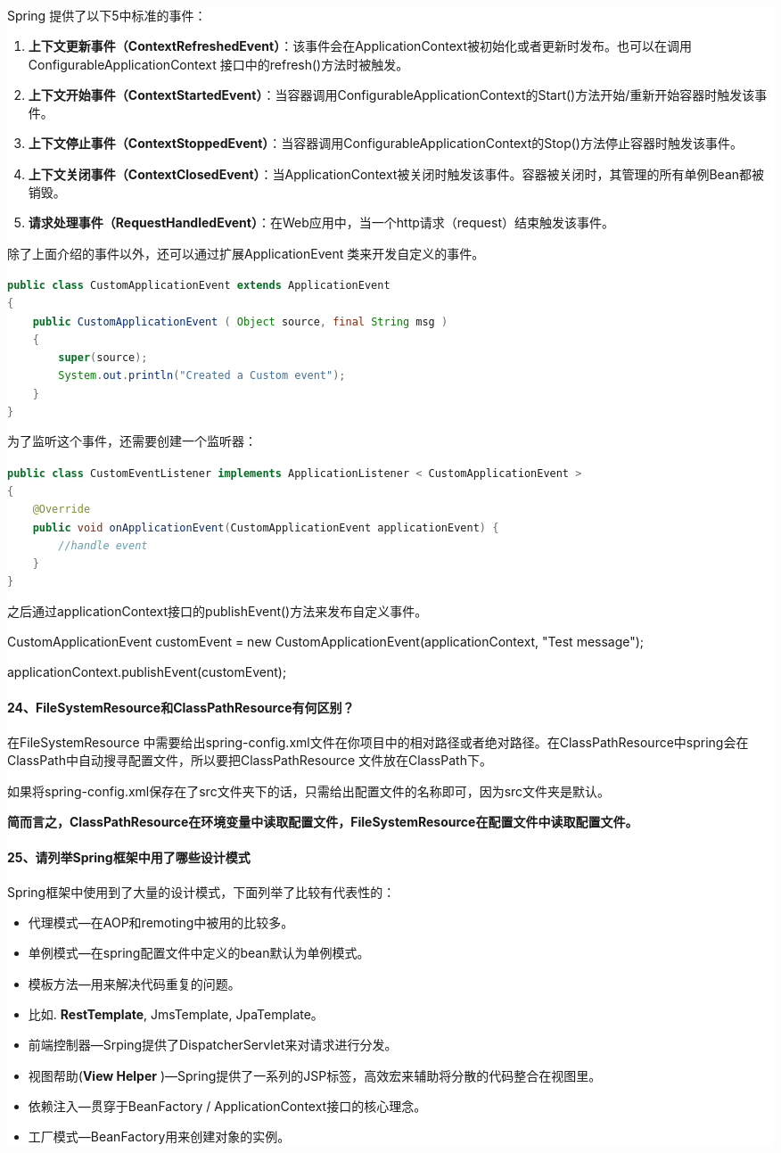 Spring 提供了以下5中标准的事件：

1. **上下文更新事件（ContextRefreshedEvent）**：该事件会在ApplicationContext被初始化或者更新时发布。也可以在调用ConfigurableApplicationContext 接口中的refresh()方法时被触发。

2. **上下文开始事件（ContextStartedEvent）**：当容器调用ConfigurableApplicationContext的Start()方法开始/重新开始容器时触发该事件。

3. **上下文停止事件（ContextStoppedEvent）**：当容器调用ConfigurableApplicationContext的Stop()方法停止容器时触发该事件。

4. **上下文关闭事件（ContextClosedEvent）**：当ApplicationContext被关闭时触发该事件。容器被关闭时，其管理的所有单例Bean都被销毁。

5. **请求处理事件（RequestHandledEvent）**：在Web应用中，当一个http请求（request）结束触发该事件。

除了上面介绍的事件以外，还可以通过扩展ApplicationEvent 类来开发自定义的事件。

```java
public class CustomApplicationEvent extends ApplicationEvent
{
    public CustomApplicationEvent ( Object source, final String msg )
    {
        super(source);
        System.out.println("Created a Custom event");
    }
}
```

为了监听这个事件，还需要创建一个监听器：

```java
public class CustomEventListener implements ApplicationListener < CustomApplicationEvent >
{
    @Override
    public void onApplicationEvent(CustomApplicationEvent applicationEvent) {
        //handle event
    }
}
```

之后通过applicationContext接口的publishEvent()方法来发布自定义事件。

CustomApplicationEvent customEvent = new CustomApplicationEvent(applicationContext, "Test message");

applicationContext.publishEvent(customEvent);

#### 24、FileSystemResource和ClassPathResource有何区别？

在FileSystemResource 中需要给出spring-config.xml文件在你项目中的相对路径或者绝对路径。在ClassPathResource中spring会在ClassPath中自动搜寻配置文件，所以要把ClassPathResource 文件放在ClassPath下。

如果将spring-config.xml保存在了src文件夹下的话，只需给出配置文件的名称即可，因为src文件夹是默认。

**简而言之，ClassPathResource在环境变量中读取配置文件，FileSystemResource在配置文件中读取配置文件。**

#### 25、请列举Spring框架中用了哪些设计模式

Spring框架中使用到了大量的设计模式，下面列举了比较有代表性的：

- 代理模式—在AOP和remoting中被用的比较多。

- 单例模式—在spring配置文件中定义的bean默认为单例模式。

- 模板方法—用来解决代码重复的问题。

- 比如. **RestTemplate**, JmsTemplate, JpaTemplate。

- 前端控制器—Srping提供了DispatcherServlet来对请求进行分发。

- 视图帮助(**View Helper** )—Spring提供了一系列的JSP标签，高效宏来辅助将分散的代码整合在视图里。

- 依赖注入—贯穿于BeanFactory / ApplicationContext接口的核心理念。

- 工厂模式—BeanFactory用来创建对象的实例。
